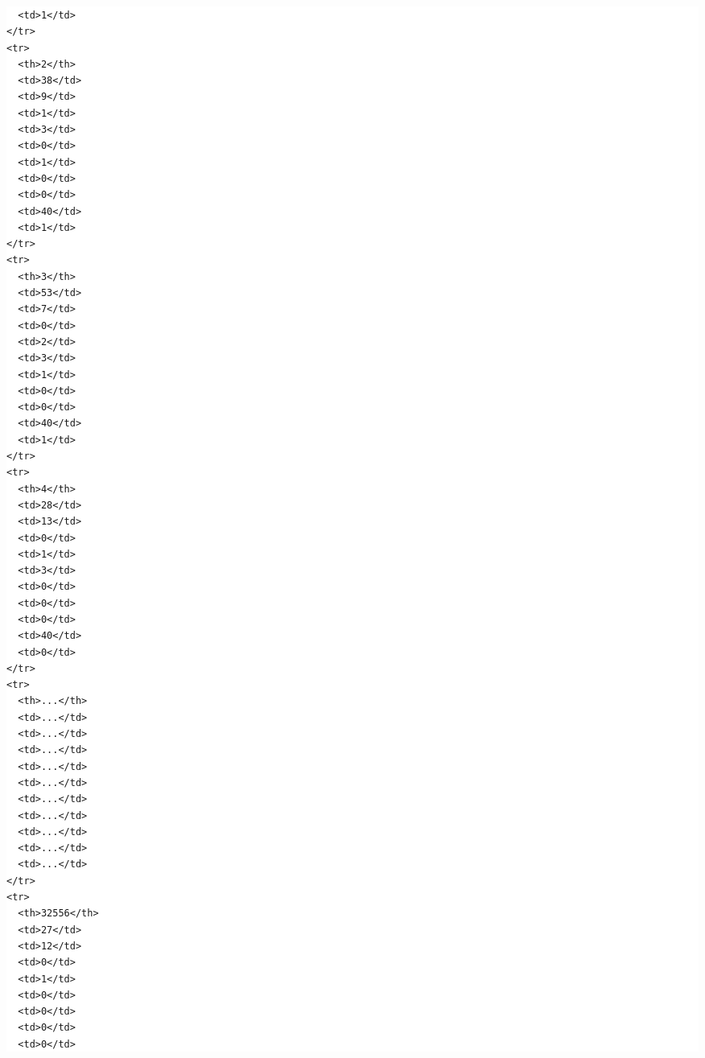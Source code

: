       <td>1</td>
    </tr>
    <tr>
      <th>2</th>
      <td>38</td>
      <td>9</td>
      <td>1</td>
      <td>3</td>
      <td>0</td>
      <td>1</td>
      <td>0</td>
      <td>0</td>
      <td>40</td>
      <td>1</td>
    </tr>
    <tr>
      <th>3</th>
      <td>53</td>
      <td>7</td>
      <td>0</td>
      <td>2</td>
      <td>3</td>
      <td>1</td>
      <td>0</td>
      <td>0</td>
      <td>40</td>
      <td>1</td>
    </tr>
    <tr>
      <th>4</th>
      <td>28</td>
      <td>13</td>
      <td>0</td>
      <td>1</td>
      <td>3</td>
      <td>0</td>
      <td>0</td>
      <td>0</td>
      <td>40</td>
      <td>0</td>
    </tr>
    <tr>
      <th>...</th>
      <td>...</td>
      <td>...</td>
      <td>...</td>
      <td>...</td>
      <td>...</td>
      <td>...</td>
      <td>...</td>
      <td>...</td>
      <td>...</td>
      <td>...</td>
    </tr>
    <tr>
      <th>32556</th>
      <td>27</td>
      <td>12</td>
      <td>0</td>
      <td>1</td>
      <td>0</td>
      <td>0</td>
      <td>0</td>
      <td>0</td>